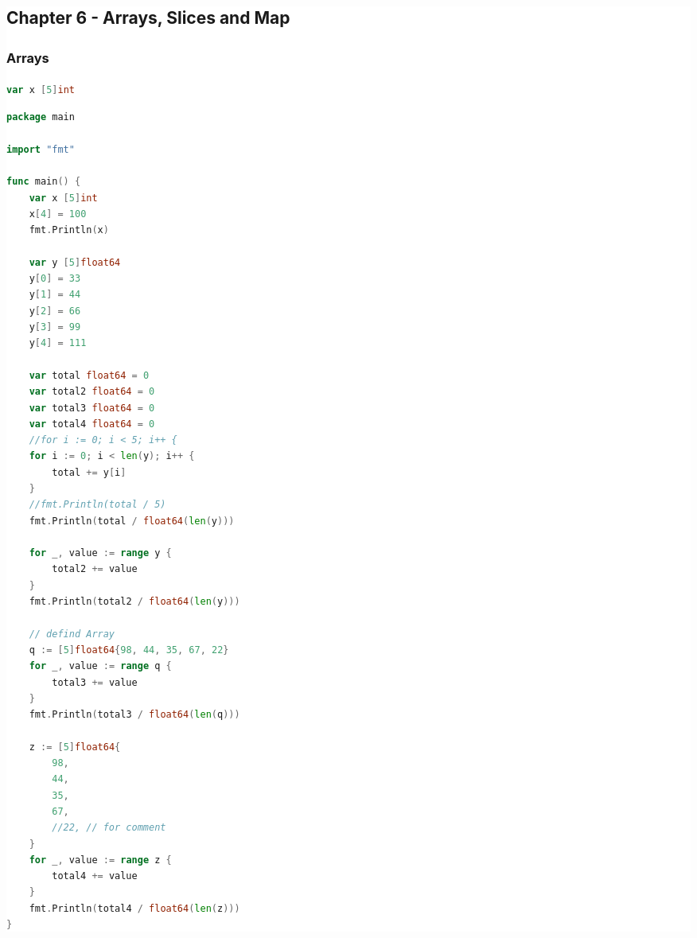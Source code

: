 ## Chapter 6 - Arrays, Slices and Map


### Arrays

```go
var x [5]int
```

```go
package main

import "fmt"

func main() {
	var x [5]int
	x[4] = 100
	fmt.Println(x)

	var y [5]float64
	y[0] = 33
	y[1] = 44
	y[2] = 66
	y[3] = 99
	y[4] = 111

	var total float64 = 0
	var total2 float64 = 0
	var total3 float64 = 0
	var total4 float64 = 0
	//for i := 0; i < 5; i++ {
	for i := 0; i < len(y); i++ {
		total += y[i]
	}
	//fmt.Println(total / 5)
	fmt.Println(total / float64(len(y)))

	for _, value := range y {
		total2 += value
	}
	fmt.Println(total2 / float64(len(y)))

	// defind Array
	q := [5]float64{98, 44, 35, 67, 22}
	for _, value := range q {
		total3 += value
	}
	fmt.Println(total3 / float64(len(q)))

	z := [5]float64{
		98,
		44,
		35,
		67,
		//22, // for comment
	}
	for _, value := range z {
		total4 += value
	}
	fmt.Println(total4 / float64(len(z)))
}
```
